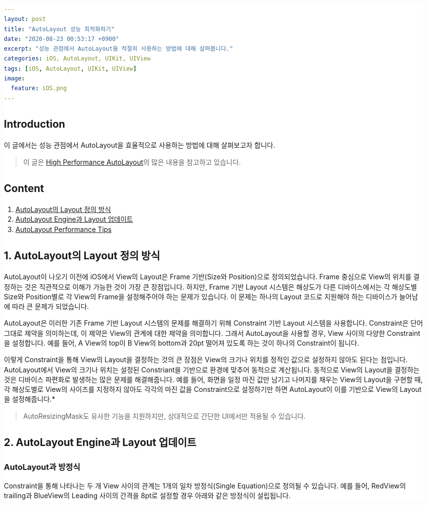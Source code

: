 ```yaml
---
layout: post
title: "AutoLayout 성능 최적화하기"
date: "2020-08-23 00:53:17 +0900"
excerpt: "성능 관점에서 AutoLayout을 적절히 사용하는 방법에 대해 살펴봅니다."
categories: iOS, AutoLayout, UIKit, UIView
tags: [iOS, AutoLayout, UIKit, UIView]
image:
  feature: iOS.png
---
```


## Introduction

이 글에서는 성능 관점에서 AutoLayout을 효율적으로 사용하는 방법에 대해 살펴보고자 합니다.

> 이 글은 [High Performance AutoLayout](https://developer.apple.com/videos/play/wwdc2018/220)의 많은 내용을 참고하고 있습니다.

## Content

1. [AutoLayout의 Layout 정의 방식](./autolayout_performance_optimization#1-autolayout의-layout-정의-방식)
2. [AutoLayout Engine과 Layout 업데이트](./autolayout_performance_optimization#2-autolayout-engine과-layout-업데이트)
3. [AutoLayout Performance Tips](./autolayout_performance_optimization#3-autolayout-performance-tips)

## 1. AutoLayout의 Layout 정의 방식

AutoLayout이 나오기 이전에 iOS에서 View의 Layout은 Frame 기반(Size와 Position)으로 정의되었습니다. Frame 중심으로 View의 위치를 결정하는 것은 직관적으로 이해가 가능한 것이 가장 큰 장점입니다. 하지만, Frame 기반 Layout 시스템은 해상도가 다른 디바이스에서는 각 해상도별 Size와 Position별로 각 View의 Frame을 설정해주어야 하는 문제가 있습니다. 이 문제는 하나의 Layout 코드로 지원해야 하는 디바이스가 늘어남에 따라 큰 문제가 되었습니다.

AutoLayout은 이러한 기존 Frame 기반 Layout 시스템의 문제를 해결하기 위해 Constraint 기반 Layout 시스템을 사용합니다. Constraint은 단어 그대로 제약을 의미하는데, 이 제약은 View의 관계에 대한 제약을 의미합니다. 그래서 AutoLayout을 사용할 경우, View 사이의 다양한 Constraint을 설정합니다. 예를 들어, A View의 top이 B View의 bottom과 20pt 떨어져 있도록 하는 것이 하나의 Constraint이 됩니다.

이렇게 Constraint을 통해 View의 Layout을 결정하는 것의 큰 장점은 View의 크기나 위치를 정적인 값으로 설정하지 않아도 된다는 점입니다. AutoLayout에서 View의 크기나 위치는 설정된 Constriant을 기반으로 환경에 맞추어 동적으로 계산됩니다. 동적으로 View의 Layout을 결정하는 것은 디바이스 파편화로 발생하는 많은 문제를 해결해줍니다. 예를 들어, 화면을 일정 마진 값만 남기고 나머지를 채우는 View의 Layout을 구현할 때, 각 해상도별로 View의 사이즈를 지정하지 않아도 각각의 마진 값을 Constraint으로 설정하기만 하면 AutoLayout이 이를 기반으로 View의 Layout을 설정해줍니다.*

> AutoResizingMask도 유사한 기능을 지원하지만, 상대적으로 간단한 UI에서만 적용될 수 있습니다.

## 2. AutoLayout Engine과 Layout 업데이트

### AutoLayout과 방정식

Constraint을 통해 나타나는 두 개 View 사이의 관계는 1개의 일차 방정식(Single Equation)으로 정의될 수 있습니다. 예를 들어, RedView의 trailing과 BlueView의 Leading 사이의 간격을 8pt로 설정할 경우 아래와 같은 방정식이 설립됩니다.
